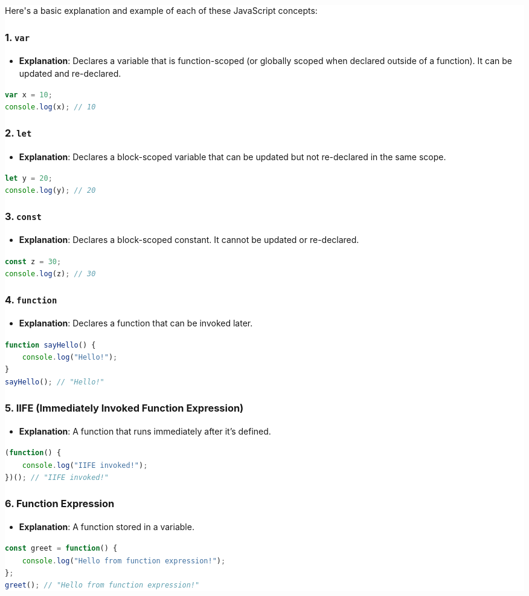 Here's a basic explanation and example of each of these JavaScript concepts:

### 1. `var`
- **Explanation**: Declares a variable that is function-scoped (or globally scoped when declared outside of a function). It can be updated and re-declared.

```javascript
var x = 10;
console.log(x); // 10
```

### 2. `let`
- **Explanation**: Declares a block-scoped variable that can be updated but not re-declared in the same scope.

```javascript
let y = 20;
console.log(y); // 20
```

### 3. `const`
- **Explanation**: Declares a block-scoped constant. It cannot be updated or re-declared.

```javascript
const z = 30;
console.log(z); // 30
```

### 4. `function`
- **Explanation**: Declares a function that can be invoked later.

```javascript
function sayHello() {
    console.log("Hello!");
}
sayHello(); // "Hello!"
```

### 5. IIFE (Immediately Invoked Function Expression)
- **Explanation**: A function that runs immediately after it’s defined.

```javascript
(function() {
    console.log("IIFE invoked!");
})(); // "IIFE invoked!"
```

### 6. Function Expression
- **Explanation**: A function stored in a variable.

```javascript
const greet = function() {
    console.log("Hello from function expression!");
};
greet(); // "Hello from function expression!"
```
